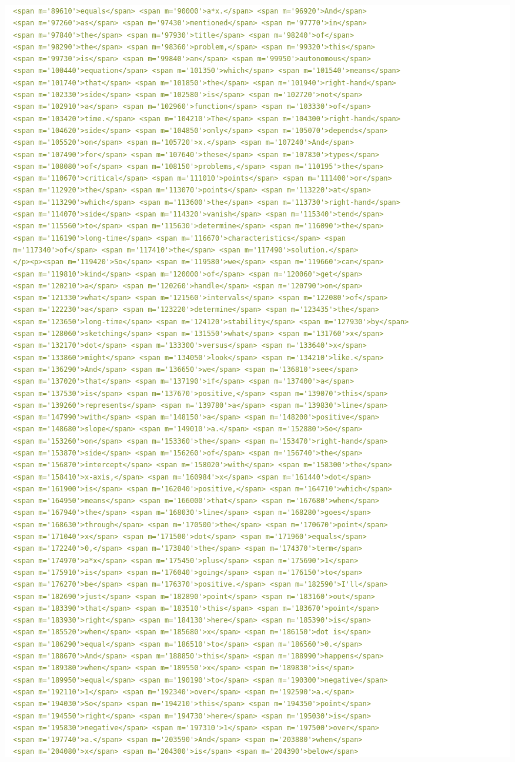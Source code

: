 ```yaml
  <span m='89610'>equals</span> <span m='90000'>a*x.</span> <span m='96920'>And</span>
  <span m='97260'>as</span> <span m='97430'>mentioned</span> <span m='97770'>in</span>
  <span m='97840'>the</span> <span m='97930'>title</span> <span m='98240'>of</span>
  <span m='98290'>the</span> <span m='98360'>problem,</span> <span m='99320'>this</span>
  <span m='99730'>is</span> <span m='99840'>an</span> <span m='99950'>autonomous</span>
  <span m='100440'>equation</span> <span m='101350'>which</span> <span m='101540'>means</span>
  <span m='101740'>that</span> <span m='101850'>the</span> <span m='101940'>right-hand</span>
  <span m='102330'>side</span> <span m='102580'>is</span> <span m='102720'>not</span>
  <span m='102910'>a</span> <span m='102960'>function</span> <span m='103330'>of</span>
  <span m='103420'>time.</span> <span m='104210'>The</span> <span m='104300'>right-hand</span>
  <span m='104620'>side</span> <span m='104850'>only</span> <span m='105070'>depends</span>
  <span m='105520'>on</span> <span m='105720'>x.</span> <span m='107240'>And</span>
  <span m='107490'>for</span> <span m='107640'>these</span> <span m='107830'>types</span>
  <span m='108080'>of</span> <span m='108150'>problems,</span> <span m='110195'>the</span>
  <span m='110670'>critical</span> <span m='111010'>points</span> <span m='111400'>or</span>
  <span m='112920'>the</span> <span m='113070'>points</span> <span m='113220'>at</span>
  <span m='113290'>which</span> <span m='113600'>the</span> <span m='113730'>right-hand</span>
  <span m='114070'>side</span> <span m='114320'>vanish</span> <span m='115340'>tend</span>
  <span m='115560'>to</span> <span m='115630'>determine</span> <span m='116090'>the</span>
  <span m='116190'>long-time</span> <span m='116670'>characteristics</span> <span
  m='117340'>of</span> <span m='117410'>the</span> <span m='117490'>solution.</span>
  </p><p><span m='119420'>So</span> <span m='119580'>we</span> <span m='119660'>can</span>
  <span m='119810'>kind</span> <span m='120000'>of</span> <span m='120060'>get</span>
  <span m='120210'>a</span> <span m='120260'>handle</span> <span m='120790'>on</span>
  <span m='121330'>what</span> <span m='121560'>intervals</span> <span m='122080'>of</span>
  <span m='122230'>a</span> <span m='123220'>determine</span> <span m='123435'>the</span>
  <span m='123650'>long-time</span> <span m='124120'>stability</span> <span m='127930'>by</span>
  <span m='128060'>sketching</span> <span m='131550'>what</span> <span m='131760'>x</span>
  <span m='132170'>dot</span> <span m='133300'>versus</span> <span m='133640'>x</span>
  <span m='133860'>might</span> <span m='134050'>look</span> <span m='134210'>like.</span>
  <span m='136290'>And</span> <span m='136650'>we</span> <span m='136810'>see</span>
  <span m='137020'>that</span> <span m='137190'>if</span> <span m='137400'>a</span>
  <span m='137530'>is</span> <span m='137670'>positive,</span> <span m='139070'>this</span>
  <span m='139260'>represents</span> <span m='139780'>a</span> <span m='139830'>line</span>
  <span m='147990'>with</span> <span m='148150'>a</span> <span m='148200'>positive</span>
  <span m='148680'>slope</span> <span m='149010'>a.</span> <span m='152880'>So</span>
  <span m='153260'>on</span> <span m='153360'>the</span> <span m='153470'>right-hand</span>
  <span m='153870'>side</span> <span m='156260'>of</span> <span m='156740'>the</span>
  <span m='156870'>intercept</span> <span m='158020'>with</span> <span m='158300'>the</span>
  <span m='158410'>x-axis,</span> <span m='160984'>x</span> <span m='161440'>dot</span>
  <span m='161900'>is</span> <span m='162040'>positive,</span> <span m='164710'>which</span>
  <span m='164950'>means</span> <span m='166000'>that</span> <span m='167680'>when</span>
  <span m='167940'>the</span> <span m='168030'>line</span> <span m='168280'>goes</span>
  <span m='168630'>through</span> <span m='170500'>the</span> <span m='170670'>point</span>
  <span m='171040'>x</span> <span m='171500'>dot</span> <span m='171960'>equals</span>
  <span m='172240'>0,</span> <span m='173840'>the</span> <span m='174370'>term</span>
  <span m='174970'>a*x</span> <span m='175450'>plus</span> <span m='175690'>1</span>
  <span m='175910'>is</span> <span m='176040'>going</span> <span m='176150'>to</span>
  <span m='176270'>be</span> <span m='176370'>positive.</span> <span m='182590'>I'll</span>
  <span m='182690'>just</span> <span m='182890'>point</span> <span m='183160'>out</span>
  <span m='183390'>that</span> <span m='183510'>this</span> <span m='183670'>point</span>
  <span m='183930'>right</span> <span m='184130'>here</span> <span m='185390'>is</span>
  <span m='185520'>when</span> <span m='185680'>x</span> <span m='186150'>dot is</span>
  <span m='186290'>equal</span> <span m='186510'>to</span> <span m='186560'>0.</span>
  <span m='188670'>And</span> <span m='188850'>this</span> <span m='188990'>happens</span>
  <span m='189380'>when</span> <span m='189550'>x</span> <span m='189830'>is</span>
  <span m='189950'>equal</span> <span m='190190'>to</span> <span m='190300'>negative</span>
  <span m='192110'>1</span> <span m='192340'>over</span> <span m='192590'>a.</span>
  <span m='194030'>So</span> <span m='194210'>this</span> <span m='194350'>point</span>
  <span m='194550'>right</span> <span m='194730'>here</span> <span m='195030'>is</span>
  <span m='195830'>negative</span> <span m='197310'>1</span> <span m='197500'>over</span>
  <span m='197740'>a.</span> <span m='203590'>And</span> <span m='203880'>when</span>
  <span m='204080'>x</span> <span m='204300'>is</span> <span m='204390'>below</span>
```